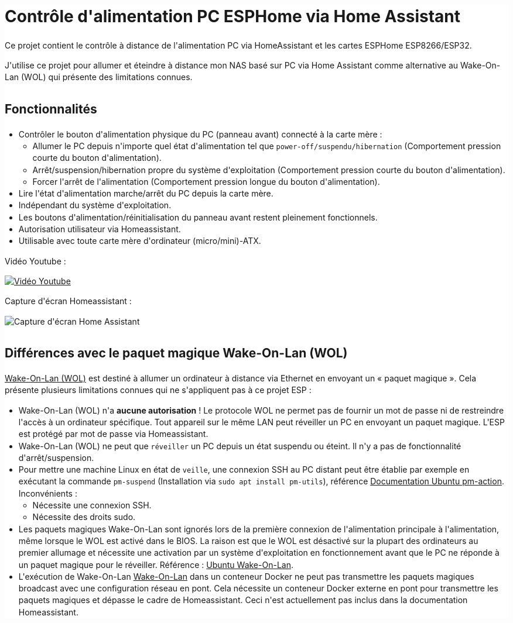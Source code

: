 # Contrôle d'alimentation PC ESPHome via Home Assistant

Ce projet contient le contrôle à distance de l'alimentation PC via HomeAssistant et les cartes ESPHome ESP8266/ESP32.

J'utilise ce projet pour allumer et éteindre à distance mon NAS basé sur PC via Home Assistant comme alternative au Wake-On-Lan (WOL) qui présente des limitations connues.

## Fonctionnalités

* Contrôler le bouton d'alimentation physique du PC (panneau avant) connecté à la carte mère :
  * Allumer le PC depuis n'importe quel état d'alimentation tel que `power-off/suspendu/hibernation` (Comportement pression courte du bouton d'alimentation).
  * Arrêt/suspension/hibernation propre du système d'exploitation (Comportement pression courte du bouton d'alimentation).
  * Forcer l'arrêt de l'alimentation (Comportement pression longue du bouton d'alimentation).
* Lire l'état d'alimentation marche/arrêt du PC depuis la carte mère.
* Indépendant du système d'exploitation.
* Les boutons d'alimentation/réinitialisation du panneau avant restent pleinement fonctionnels.
* Autorisation utilisateur via Homeassistant.
* Utilisable avec toute carte mère d'ordinateur (micro/mini)-ATX.

Vidéo Youtube :

[![Vidéo Youtube](https://img.youtube.com/vi/rAcvqaPf830/0.jpg)](https://www.youtube.com/watch?v=rAcvqaPf830)

Capture d'écran Homeassistant :

![Capture d'écran Home Assistant](https://raw.githubusercontent.com/Erriez/ESPHomePCPowerControlHomeAssistant/master/images/ScreenshotHomeAssistant.jpg)

## Différences avec le paquet magique Wake-On-Lan (WOL)

[Wake-On-Lan (WOL)](https://fr.wikipedia.org/wiki/Wake-on-LAN) est destiné à allumer un ordinateur à distance via Ethernet en envoyant un « paquet magique ». Cela présente plusieurs limitations connues qui ne s'appliquent pas à ce projet ESP :

* Wake-On-Lan (WOL) n'a **aucune autorisation** ! Le protocole WOL ne permet pas de fournir un mot de passe ni de restreindre l'accès à un ordinateur spécifique. Tout appareil sur le même LAN peut réveiller un PC en envoyant un paquet magique. L'ESP est protégé par mot de passe via Homeassistant.
* Wake-On-Lan (WOL) ne peut que `réveiller` un PC depuis un état suspendu ou éteint. Il n'y a pas de fonctionnalité d'arrêt/suspension.
* Pour mettre une machine Linux en état de `veille`, une connexion SSH au PC distant peut être établie par exemple en exécutant la commande `pm-suspend` (Installation via `sudo apt install pm-utils`), référence [Documentation Ubuntu pm-action](https://manpages.ubuntu.com/manpages/jammy/man8/pm-action.8.html). Inconvénients :
  * Nécessite une connexion SSH.
  * Nécessite des droits sudo.
* Les paquets magiques Wake-On-Lan sont ignorés lors de la première connexion de l'alimentation principale à l'alimentation, même lorsque le WOL est activé dans le BIOS. La raison est que le WOL est désactivé sur la plupart des ordinateurs au premier allumage et nécessite une activation par un système d'exploitation en fonctionnement avant que le PC ne réponde à un paquet magique pour le réveiller. Référence : [Ubuntu Wake-On-Lan](https://help.ubuntu.com/community/WakeOnLan).
* L'exécution de Wake-On-Lan [Wake-On-Lan](https://www.home-assistant.io/integrations/wake_on_lan) dans un conteneur Docker ne peut pas transmettre les paquets magiques broadcast avec une configuration réseau en pont. Cela nécessite un conteneur Docker externe en pont pour transmettre les paquets magiques et dépasse le cadre de Homeassistant. Ceci n'est actuellement pas inclus dans la documentation Homeassistant.
